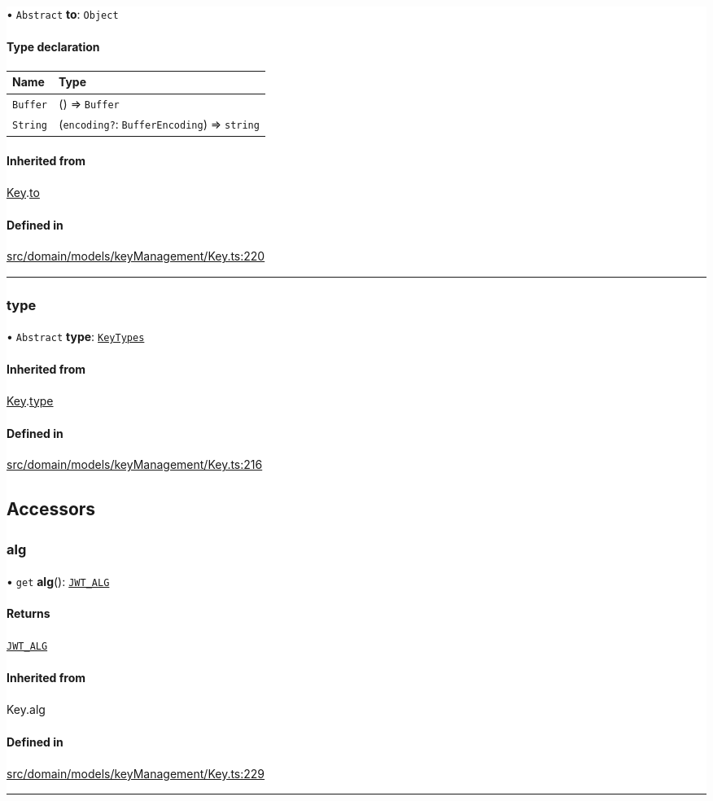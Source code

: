 • `Abstract` **to**: `Object`

#### Type declaration

| Name | Type |
| :------ | :------ |
| `Buffer` | () => `Buffer` |
| `String` | (`encoding?`: `BufferEncoding`) => `string` |

#### Inherited from

[Key](Domain.Key.md).[to](Domain.Key.md#to)

#### Defined in

[src/domain/models/keyManagement/Key.ts:220](https://github.com/hyperledger/identus-edge-agent-sdk-ts/blob/1a3abf65a2f89b4ecd0f28af600329805573d6fc/src/domain/models/keyManagement/Key.ts#L220)

___

### type

• `Abstract` **type**: [`KeyTypes`](../enums/Domain.KeyTypes.md)

#### Inherited from

[Key](Domain.Key.md).[type](Domain.Key.md#type)

#### Defined in

[src/domain/models/keyManagement/Key.ts:216](https://github.com/hyperledger/identus-edge-agent-sdk-ts/blob/1a3abf65a2f89b4ecd0f28af600329805573d6fc/src/domain/models/keyManagement/Key.ts#L216)

## Accessors

### alg

• `get` **alg**(): [`JWT_ALG`](../enums/Domain.JWT_ALG.md)

#### Returns

[`JWT_ALG`](../enums/Domain.JWT_ALG.md)

#### Inherited from

Key.alg

#### Defined in

[src/domain/models/keyManagement/Key.ts:229](https://github.com/hyperledger/identus-edge-agent-sdk-ts/blob/1a3abf65a2f89b4ecd0f28af600329805573d6fc/src/domain/models/keyManagement/Key.ts#L229)

___
